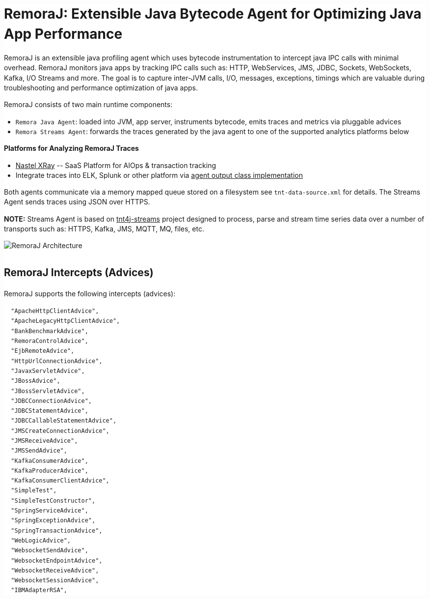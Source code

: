 
# RemoraJ: Extensible Java Bytecode Agent for Optimizing Java App Performance

RemoraJ is an extensible java profiling agent which uses bytecode instrumentation to intercept java IPC calls with minimal overhead. RemoraJ monitors java apps by tracking IPC calls such as: HTTP, WebServices, JMS, JDBC, Sockets, WebSockets, Kafka, I/O Streams and more. The goal is to capture inter-JVM calls, I/O, messages, exceptions, timings which are valuable during troubleshooting and performance optimization of java apps. 

RemoraJ consists of two main runtime components:

* `Remora Java Agent`: loaded into JVM, app server, instruments bytecode, emits traces and metrics via pluggable advices
* `Remora Streams Agent`: forwards the traces generated by the java agent to one of the supported analytics platforms below

**Platforms for Analyzing RemoraJ Traces**
* [Nastel XRay](https://xray.nastel.com/xray/Nastel/login.jsp) -- SaaS Platform for AIOps & transaction tracking
* Integrate traces into ELK, Splunk or other platform via [agent output class implementation](#agent-trace-output)

Both agents communicate via a memory mapped queue stored on a filesystem see `tnt-data-source.xml` for details. The Streams Agent sends traces using JSON over HTTPS.

**NOTE:** Streams Agent is based on [tnt4j-streams](https://github.com/Nastel/tnt4j-streams) project designed to process, parse and stream time series data over a number of transports such as: HTTPS, Kafka, JMS, MQTT, MQ, files, etc.

![RemoraJ Architecture](https://github.com/Nastel/nishaj/blob/master/nishaj-arch.png)

## RemoraJ Intercepts (Advices)
RemoraJ supports the following intercepts (advices):
```
  "ApacheHttpClientAdvice",
  "ApacheLegacyHttpClientAdvice",
  "BankBenchmarkAdvice",
  "RemoraControlAdvice",
  "EjbRemoteAdvice",
  "HttpUrlConnectionAdvice",
  "JavaxServletAdvice",
  "JBossAdvice",
  "JBossServletAdvice",
  "JDBCConnectionAdvice",
  "JDBCStatementAdvice",
  "JDBCCallableStatementAdvice",
  "JMSCreateConnectionAdvice",
  "JMSReceiveAdvice",
  "JMSSendAdvice",
  "KafkaConsumerAdvice",
  "KafkaProducerAdvice",
  "KafkaConsumerClientAdvice",
  "SimpleTest",
  "SimpleTestConstructor",
  "SpringServiceAdvice",
  "SpringExceptionAdvice",
  "SpringTransactionAdvice",
  "WebLogicAdvice",
  "WebsocketSendAdvice",
  "WebsocketEndpointAdvice",
  "WebsocketReceiveAdvice",
  "WebsocketSessionAdvice",
  "IBMAdapterRSA",
```